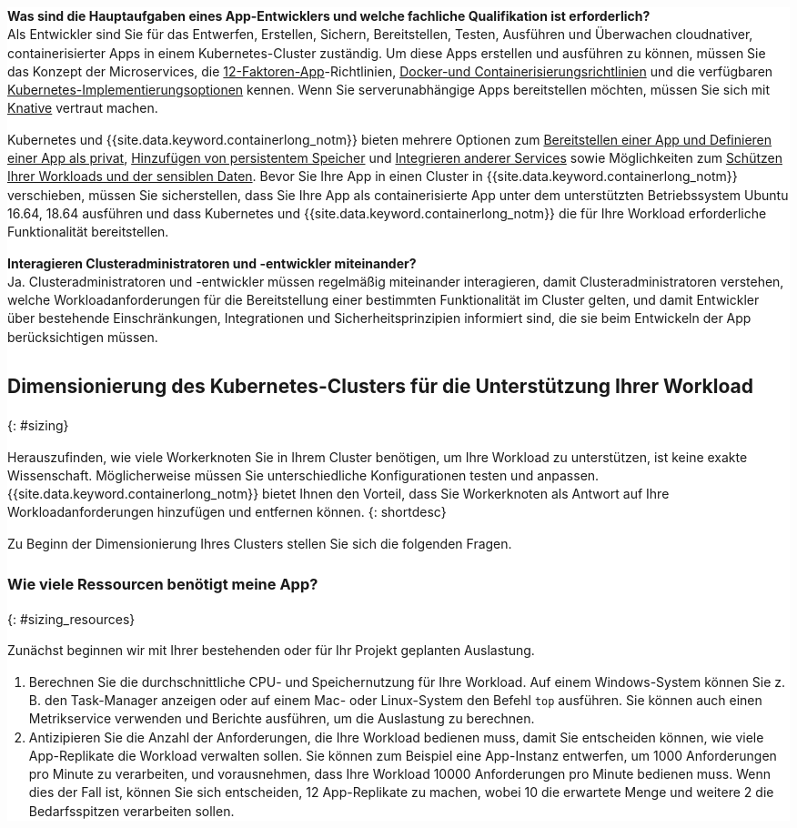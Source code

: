 **Was sind die Hauptaufgaben eines App-Entwicklers und welche fachliche Qualifikation ist erforderlich?** </br>
Als Entwickler sind Sie für das Entwerfen, Erstellen, Sichern, Bereitstellen, Testen, Ausführen und Überwachen cloudnativer, containerisierter Apps in einem Kubernetes-Cluster zuständig. Um diese Apps erstellen und ausführen zu können, müssen Sie das Konzept der Microservices, die [12-Faktoren-App](#12factor)-Richtlinien, [Docker-und Containerisierungsrichtlinien](https://www.docker.com/) und die verfügbaren [Kubernetes-Implementierungsoptionen](/docs/containers?topic=containers-app#plan_apps) kennen. Wenn Sie serverunabhängige Apps bereitstellen möchten, müssen Sie sich mit [Knative](/docs/containers?topic=containers-cs_network_planning) vertraut machen.

Kubernetes und {{site.data.keyword.containerlong_notm}} bieten mehrere Optionen zum [Bereitstellen einer App und Definieren einer App als privat](/docs/containers?topic=containers-cs_network_planning), [Hinzufügen von persistentem Speicher](/docs/containers?topic=containers-storage_planning) und [Integrieren anderer Services](/docs/containers?topic=containers-ibm-3rd-party-integrations) sowie Möglichkeiten zum [Schützen Ihrer Workloads und der sensiblen Daten](/docs/containers?topic=containers-security#container). Bevor Sie Ihre App in einen Cluster in {{site.data.keyword.containerlong_notm}} verschieben, müssen Sie sicherstellen, dass Sie Ihre App als containerisierte App unter dem unterstützten Betriebssystem Ubuntu 16.64, 18.64 ausführen und dass Kubernetes und {{site.data.keyword.containerlong_notm}} die für Ihre Workload erforderliche Funktionalität bereitstellen. 

**Interagieren Clusteradministratoren und -entwickler miteinander?** </br>
Ja. Clusteradministratoren und -entwickler müssen regelmäßig miteinander interagieren, damit Clusteradministratoren verstehen, welche Workloadanforderungen für die Bereitstellung einer bestimmten Funktionalität im Cluster gelten, und damit Entwickler über bestehende Einschränkungen, Integrationen und Sicherheitsprinzipien informiert sind, die sie beim Entwickeln der App berücksichtigen müssen. 

## Dimensionierung des Kubernetes-Clusters für die Unterstützung Ihrer Workload
{: #sizing}

Herauszufinden, wie viele Workerknoten Sie in Ihrem Cluster benötigen, um Ihre Workload zu unterstützen, ist keine exakte Wissenschaft. Möglicherweise müssen Sie unterschiedliche Konfigurationen testen und anpassen. {{site.data.keyword.containerlong_notm}} bietet Ihnen den Vorteil, dass Sie Workerknoten als Antwort auf Ihre Workloadanforderungen hinzufügen und entfernen können.
{: shortdesc}

Zu Beginn der Dimensionierung Ihres Clusters stellen Sie sich die folgenden Fragen.

### Wie viele Ressourcen benötigt meine App?
{: #sizing_resources}

Zunächst beginnen wir mit Ihrer bestehenden oder für Ihr Projekt geplanten Auslastung.

1.  Berechnen Sie die durchschnittliche CPU- und Speichernutzung für Ihre Workload. Auf einem Windows-System können Sie z. B. den Task-Manager anzeigen oder auf einem Mac- oder Linux-System den Befehl `top` ausführen. Sie können auch einen Metrikservice verwenden und Berichte ausführen, um die Auslastung zu berechnen.
2.  Antizipieren Sie die Anzahl der Anforderungen, die Ihre Workload bedienen muss, damit Sie entscheiden können, wie viele App-Replikate die Workload verwalten sollen. Sie können zum Beispiel eine App-Instanz entwerfen, um 1000 Anforderungen pro Minute zu verarbeiten, und vorausnehmen, dass Ihre Workload 10000 Anforderungen pro Minute bedienen muss. Wenn dies der Fall ist, können Sie sich entscheiden, 12 App-Replikate zu machen, wobei 10 die erwartete Menge und weitere 2 die Bedarfsspitzen verarbeiten sollen.
